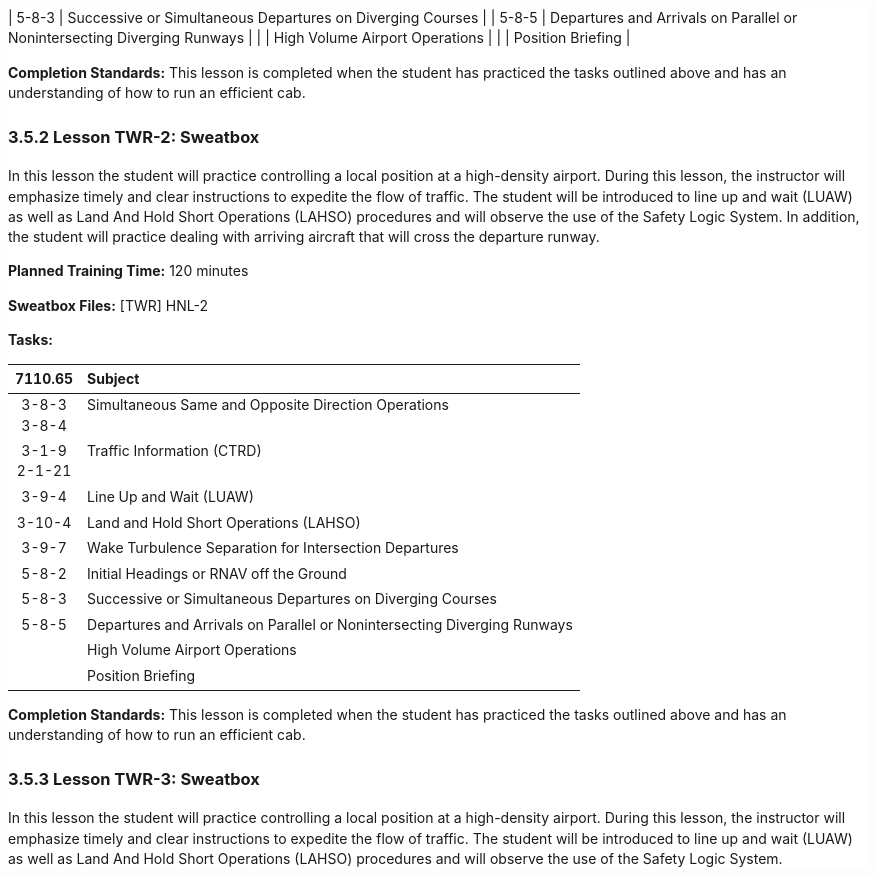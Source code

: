 | 5-8-3 | Successive or Simultaneous Departures on Diverging Courses |
| 5-8-5 | Departures and Arrivals on Parallel or Nonintersecting Diverging Runways |
| | High Volume Airport Operations |
| | Position Briefing |

**Completion Standards:** This lesson is completed when the student has practiced the tasks outlined above and has an understanding of how to run an efficient cab.

### 3.5.2 Lesson TWR-2: Sweatbox

In this lesson the student will practice controlling a local position at a high-density airport. During this lesson, the instructor will emphasize timely and clear instructions to expedite the flow of traffic. The student will be introduced to line up and wait (LUAW) as well as Land And Hold Short Operations (LAHSO) procedures and will observe the use of the Safety Logic System. In addition, the student will practice dealing with arriving aircraft that will cross the departure runway.

**Planned Training Time:** 120 minutes

**Sweatbox Files:** [TWR] HNL-2

**Tasks:**

| 7110.65 | Subject |
| :------: | :--------------------------- |
| 3-8-3<br>3-8-4 | Simultaneous Same and Opposite Direction Operations |
| 3-1-9<br>2-1-21 | Traffic Information (CTRD) |
| 3-9-4 | Line Up and Wait (LUAW) |
| 3-10-4 | Land and Hold Short Operations (LAHSO) |
| 3-9-7 | Wake Turbulence Separation for Intersection Departures |
| 5-8-2 | Initial Headings or RNAV off the Ground |
| 5-8-3 | Successive or Simultaneous Departures on Diverging Courses |
| 5-8-5 | Departures and Arrivals on Parallel or Nonintersecting Diverging Runways |
| | High Volume Airport Operations |
| | Position Briefing |

**Completion Standards:** This lesson is completed when the student has practiced the tasks outlined above and has an understanding of how to run an efficient cab.

### 3.5.3 Lesson TWR-3: Sweatbox

In this lesson the student will practice controlling a local position at a high-density airport. During this lesson, the instructor will emphasize timely and clear instructions to expedite the flow of traffic. The student will be introduced to line up and wait (LUAW) as well as Land And Hold Short Operations (LAHSO) procedures and will observe the use of the Safety Logic System.
